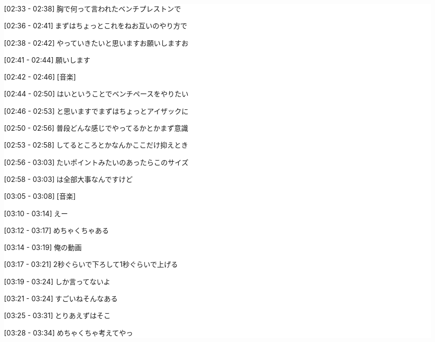 [02:33 - 02:38]
胸で何って言われたベンチプレストンで

[02:36 - 02:41]
まずはちょっとこれをねお互いのやり方で

[02:38 - 02:42]
やっていきたいと思いますお願いしますお

[02:41 - 02:44]
願いします

[02:42 - 02:46]
[音楽]

[02:44 - 02:50]
はいということでベンチペースをやりたい

[02:46 - 02:53]
と思いますでまずはちょっとアイザックに

[02:50 - 02:56]
普段どんな感じでやってるかとかまず意識

[02:53 - 02:58]
してるところとかなんかここだけ抑えとき

[02:56 - 03:03]
たいポイントみたいのあったらこのサイズ

[02:58 - 03:03]
は全部大事なんですけど

[03:05 - 03:08]
[音楽]

[03:10 - 03:14]
えー

[03:12 - 03:17]
めちゃくちゃある

[03:14 - 03:19]
俺の動画

[03:17 - 03:21]
2秒ぐらいで下ろして1秒ぐらいで上げる

[03:19 - 03:24]
しか言ってないよ

[03:21 - 03:24]
すごいねそんなある

[03:25 - 03:31]
とりあえずはそこ

[03:28 - 03:34]
めちゃくちゃ考えてやっ
